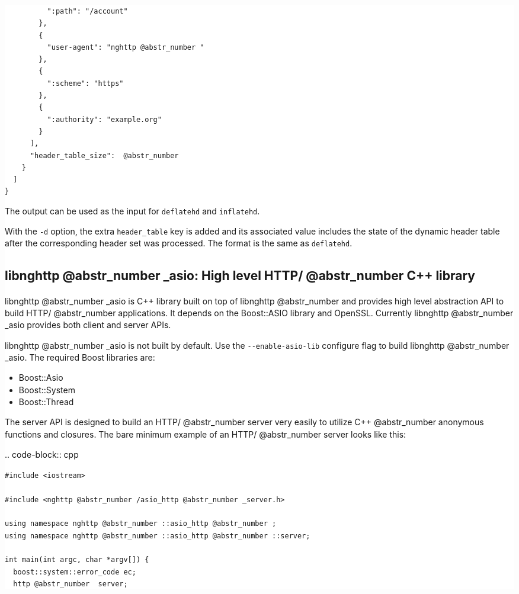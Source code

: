               ":path": "/account"
            },
            {
              "user-agent": "nghttp @abstr_number "
            },
            {
              ":scheme": "https"
            },
            {
              ":authority": "example.org"
            }
          ],
          "header_table_size":  @abstr_number 
        }
      ]
    }
    

The output can be used as the input for `deflatehd` and `inflatehd`.

With the `-d` option, the extra `header_table` key is added and its associated value includes the state of the dynamic header table after the corresponding header set was processed. The format is the same as `deflatehd`.

## libnghttp @abstr_number _asio: High level HTTP/ @abstr_number C++ library

libnghttp @abstr_number _asio is C++ library built on top of libnghttp @abstr_number and provides high level abstraction API to build HTTP/ @abstr_number applications. It depends on the Boost::ASIO library and OpenSSL. Currently libnghttp @abstr_number _asio provides both client and server APIs.

libnghttp @abstr_number _asio is not built by default. Use the `--enable-asio-lib` configure flag to build libnghttp @abstr_number _asio. The required Boost libraries are:

  * Boost::Asio
  * Boost::System
  * Boost::Thread



The server API is designed to build an HTTP/ @abstr_number server very easily to utilize C++ @abstr_number anonymous functions and closures. The bare minimum example of an HTTP/ @abstr_number server looks like this:

.. code-block:: cpp
    
    
    #include <iostream>
    
    #include <nghttp @abstr_number /asio_http @abstr_number _server.h>
    
    using namespace nghttp @abstr_number ::asio_http @abstr_number ;
    using namespace nghttp @abstr_number ::asio_http @abstr_number ::server;
    
    int main(int argc, char *argv[]) {
      boost::system::error_code ec;
      http @abstr_number  server;
    